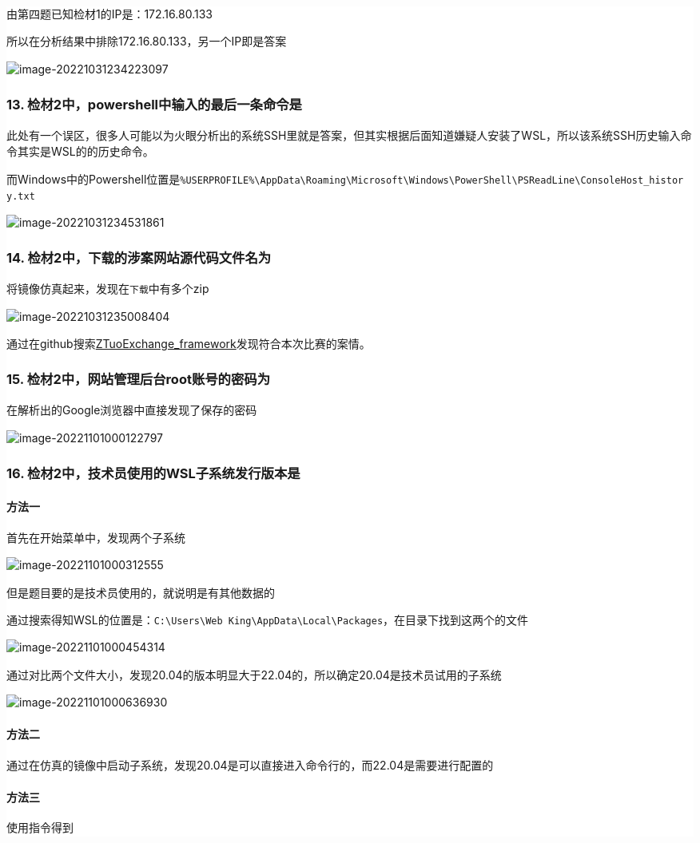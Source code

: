 由第四题已知检材1的IP是：172.16.80.133

所以在分析结果中排除172.16.80.133，另一个IP即是答案

![image-20221031234223097](https://didctf-blog-post.oss-cn-beijing.aliyuncs.com/post/image-20221031234223097.png)

### 13. 检材2中，powershell中输入的最后一条命令是

此处有一个误区，很多人可能以为火眼分析出的系统SSH里就是答案，但其实根据后面知道嫌疑人安装了WSL，所以该系统SSH历史输入命令其实是WSL的的历史命令。

而Windows中的Powershell位置是`%USERPROFILE%\AppData\Roaming\Microsoft\Windows\PowerShell\PSReadLine\ConsoleHost_history.txt`

![image-20221031234531861](https://didctf-blog-post.oss-cn-beijing.aliyuncs.com/post/image-20221031234531861.png)

### 14. 检材2中，下载的涉案网站源代码文件名为

将镜像仿真起来，发现在`下载`中有多个zip

![image-20221031235008404](https://didctf-blog-post.oss-cn-beijing.aliyuncs.com/post/image-20221031235008404.png)

通过在github搜索[ZTuoExchange_framework](https://github.com/sengeiou/ZTuoExchange_framework)发现符合本次比赛的案情。

### 15. 检材2中，网站管理后台root账号的密码为

在解析出的Google浏览器中直接发现了保存的密码

![image-20221101000122797](https://didctf-blog-post.oss-cn-beijing.aliyuncs.com/post/image-20221101000122797.png)

### 16. 检材2中，技术员使用的WSL子系统发行版本是

#### 方法一

首先在开始菜单中，发现两个子系统

![image-20221101000312555](https://didctf-blog-post.oss-cn-beijing.aliyuncs.com/post/image-20221101000312555.png)

但是题目要的是技术员使用的，就说明是有其他数据的

通过搜索得知WSL的位置是：`C:\Users\Web King\AppData\Local\Packages`，在目录下找到这两个的文件

![image-20221101000454314](https://didctf-blog-post.oss-cn-beijing.aliyuncs.com/post/image-20221101000454314.png)

通过对比两个文件大小，发现20.04的版本明显大于22.04的，所以确定20.04是技术员试用的子系统

![image-20221101000636930](https://didctf-blog-post.oss-cn-beijing.aliyuncs.com/post/image-20221101000636930.png)

#### 方法二

通过在仿真的镜像中启动子系统，发现20.04是可以直接进入命令行的，而22.04是需要进行配置的

#### 方法三

使用指令得到
